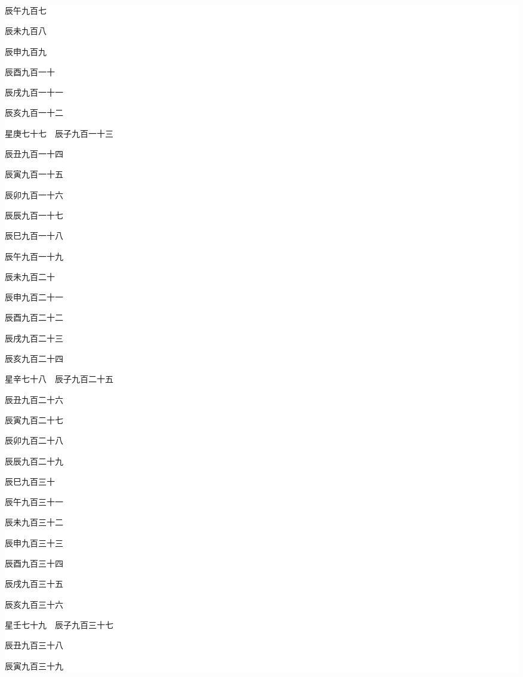 辰午九百七  

辰未九百八  

辰申九百九  

辰酉九百一十  

辰戌九百一十一  

辰亥九百一十二  

星庚七十七　辰子九百一十三  

辰丑九百一十四  

辰寅九百一十五  

辰卯九百一十六  

辰辰九百一十七  

辰巳九百一十八  

辰午九百一十九  

辰未九百二十  

辰申九百二十一  

辰酉九百二十二  

辰戌九百二十三  

辰亥九百二十四  

星辛七十八　辰子九百二十五  

辰丑九百二十六  

辰寅九百二十七  

辰卯九百二十八  

辰辰九百二十九  

辰巳九百三十  

辰午九百三十一  

辰未九百三十二  

辰申九百三十三  

辰酉九百三十四  

辰戌九百三十五  

辰亥九百三十六  

星壬七十九　辰子九百三十七  

辰丑九百三十八  

辰寅九百三十九  
